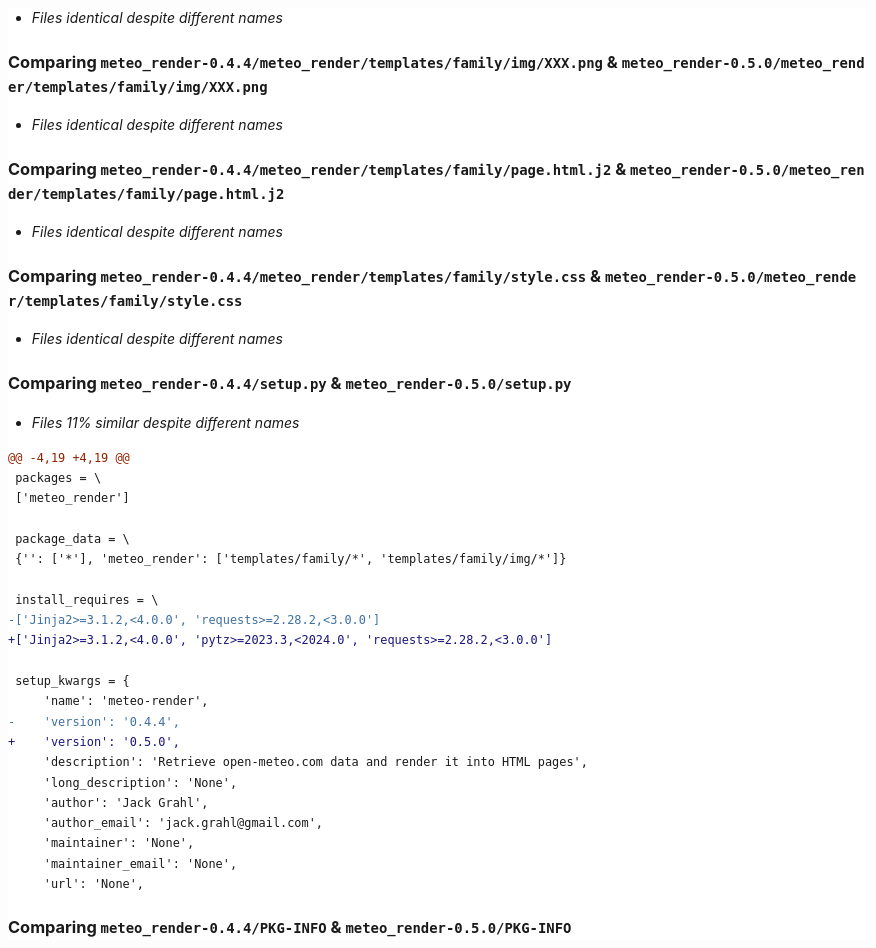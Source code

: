  * *Files identical despite different names*

### Comparing `meteo_render-0.4.4/meteo_render/templates/family/img/XXX.png` & `meteo_render-0.5.0/meteo_render/templates/family/img/XXX.png`

 * *Files identical despite different names*

### Comparing `meteo_render-0.4.4/meteo_render/templates/family/page.html.j2` & `meteo_render-0.5.0/meteo_render/templates/family/page.html.j2`

 * *Files identical despite different names*

### Comparing `meteo_render-0.4.4/meteo_render/templates/family/style.css` & `meteo_render-0.5.0/meteo_render/templates/family/style.css`

 * *Files identical despite different names*

### Comparing `meteo_render-0.4.4/setup.py` & `meteo_render-0.5.0/setup.py`

 * *Files 11% similar despite different names*

```diff
@@ -4,19 +4,19 @@
 packages = \
 ['meteo_render']
 
 package_data = \
 {'': ['*'], 'meteo_render': ['templates/family/*', 'templates/family/img/*']}
 
 install_requires = \
-['Jinja2>=3.1.2,<4.0.0', 'requests>=2.28.2,<3.0.0']
+['Jinja2>=3.1.2,<4.0.0', 'pytz>=2023.3,<2024.0', 'requests>=2.28.2,<3.0.0']
 
 setup_kwargs = {
     'name': 'meteo-render',
-    'version': '0.4.4',
+    'version': '0.5.0',
     'description': 'Retrieve open-meteo.com data and render it into HTML pages',
     'long_description': 'None',
     'author': 'Jack Grahl',
     'author_email': 'jack.grahl@gmail.com',
     'maintainer': 'None',
     'maintainer_email': 'None',
     'url': 'None',
```

### Comparing `meteo_render-0.4.4/PKG-INFO` & `meteo_render-0.5.0/PKG-INFO`

